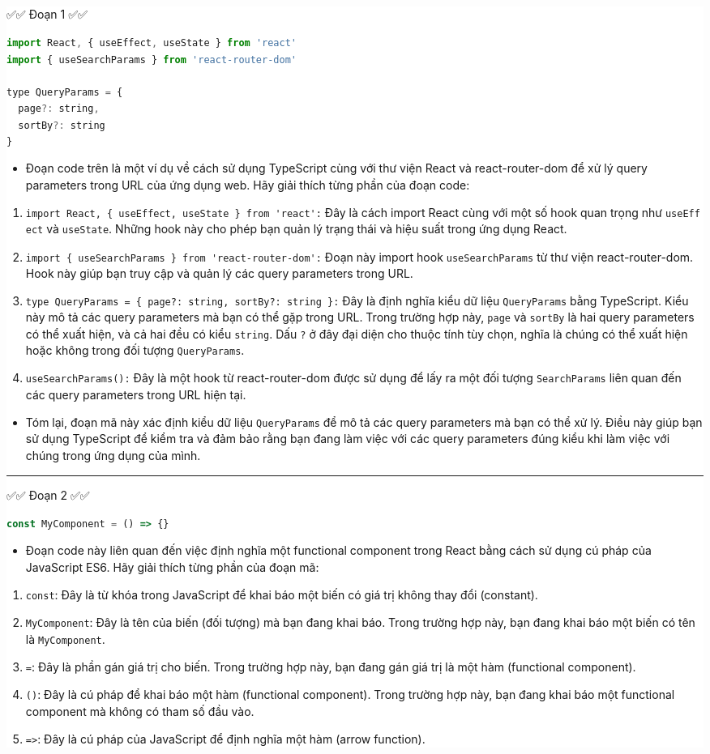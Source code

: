 ✅✅ Đoạn 1 ✅✅

```jsx
import React, { useEffect, useState } from 'react'
import { useSearchParams } from 'react-router-dom'

type QueryParams = {
  page?: string,
  sortBy?: string
}
```

- Đoạn code trên là một ví dụ về cách sử dụng TypeScript cùng với thư viện React và react-router-dom để xử lý query parameters trong URL của ứng dụng web. Hãy giải thích từng phần của đoạn code:

1. `import React, { useEffect, useState } from 'react':` Đây là cách import React cùng với một số hook quan trọng như `useEffect` và `useState`. Những hook này cho phép bạn quản lý trạng thái và hiệu suất trong ứng dụng React.

2. `import { useSearchParams } from 'react-router-dom':` Đoạn này import hook `useSearchParams` từ thư viện react-router-dom. Hook này giúp bạn truy cập và quản lý các query parameters trong URL.

3. `type QueryParams = { page?: string, sortBy?: string }:` Đây là định nghĩa kiểu dữ liệu `QueryParams` bằng TypeScript. Kiểu này mô tả các query parameters mà bạn có thể gặp trong URL. Trong trường hợp này, `page` và `sortBy` là hai query parameters có thể xuất hiện, và cả hai đều có kiểu `string`. Dấu `?` ở đây đại diện cho thuộc tính tùy chọn, nghĩa là chúng có thể xuất hiện hoặc không trong đối tượng `QueryParams`.

4. `useSearchParams():` Đây là một hook từ react-router-dom được sử dụng để lấy ra một đối tượng `SearchParams` liên quan đến các query parameters trong URL hiện tại.

- Tóm lại, đoạn mã này xác định kiểu dữ liệu `QueryParams` để mô tả các query parameters mà bạn có thể xử lý. Điều này giúp bạn sử dụng TypeScript để kiểm tra và đảm bảo rằng bạn đang làm việc với các query parameters đúng kiểu khi làm việc với chúng trong ứng dụng của mình.

---

✅✅ Đoạn 2 ✅✅

```jsx
const MyComponent = () => {}
```

- Đoạn code này liên quan đến việc định nghĩa một functional component trong React bằng cách sử dụng cú pháp của JavaScript ES6. Hãy giải thích từng phần của đoạn mã:

1. `const`: Đây là từ khóa trong JavaScript để khai báo một biến có giá trị không thay đổi (constant).

2. `MyComponent`: Đây là tên của biến (đối tượng) mà bạn đang khai báo. Trong trường hợp này, bạn đang khai báo một biến có tên là `MyComponent`.

3. `=`: Đây là phần gán giá trị cho biến. Trong trường hợp này, bạn đang gán giá trị là một hàm (functional component).

4. `()`: Đây là cú pháp để khai báo một hàm (functional component). Trong trường hợp này, bạn đang khai báo một functional component mà không có tham số đầu vào.

5. `=>`: Đây là cú pháp của JavaScript để định nghĩa một hàm (arrow function).
